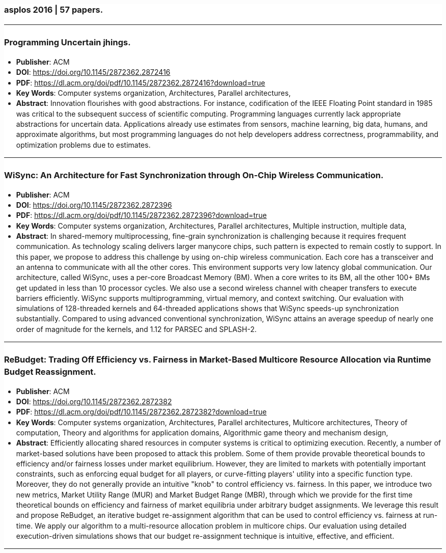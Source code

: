 ### asplos 2016 | 57 papers.
---
### Programming Uncertain <T>jhings.
* **Publisher**: ACM
* **DOI**: https://doi.org/10.1145/2872362.2872416
* **PDF**: https://dl.acm.org/doi/pdf/10.1145/2872362.2872416?download=true
* **Key Words**: Computer systems organization, Architectures, Parallel architectures, 
* **Abstract**: Innovation flourishes with good abstractions. For instance, codification of the IEEE Floating Point standard in 1985 was critical to the subsequent success of scientific computing. Programming languages currently lack appropriate abstractions for uncertain data. Applications already use estimates from sensors, machine learning, big data, humans, and approximate algorithms, but most programming languages do not help developers address correctness, programmability, and optimization problems due to estimates.

---
### WiSync: An Architecture for Fast Synchronization through On-Chip Wireless Communication.
* **Publisher**: ACM
* **DOI**: https://doi.org/10.1145/2872362.2872396
* **PDF**: https://dl.acm.org/doi/pdf/10.1145/2872362.2872396?download=true
* **Key Words**: Computer systems organization, Architectures, Parallel architectures, Multiple instruction, multiple data, 
* **Abstract**: In shared-memory multiprocessing, fine-grain synchronization is challenging because it requires frequent communication. As technology scaling delivers larger manycore chips, such pattern is expected to remain costly to support. In this paper, we propose to address this challenge by using on-chip wireless communication. Each core has a transceiver and an antenna to communicate with all the other cores. This environment supports very low latency global communication. Our architecture, called WiSync, uses a per-core Broadcast Memory (BM). When a core writes to its BM, all the other 100+ BMs get updated in less than 10 processor cycles. We also use a second wireless channel with cheaper transfers to execute barriers efficiently. WiSync supports multiprogramming, virtual memory, and context switching. Our evaluation with simulations of 128-threaded kernels and 64-threaded applications shows that WiSync speeds-up synchronization substantially. Compared to using advanced conventional synchronization, WiSync attains an average speedup of nearly one order of magnitude for the kernels, and 1.12 for PARSEC and SPLASH-2.

---
### ReBudget: Trading Off Efficiency vs. Fairness in Market-Based Multicore Resource Allocation via Runtime Budget Reassignment.
* **Publisher**: ACM
* **DOI**: https://doi.org/10.1145/2872362.2872382
* **PDF**: https://dl.acm.org/doi/pdf/10.1145/2872362.2872382?download=true
* **Key Words**: Computer systems organization, Architectures, Parallel architectures, Multicore architectures, Theory of computation, Theory and algorithms for application domains, Algorithmic game theory and mechanism design, 
* **Abstract**: Efficiently allocating shared resources in computer systems is critical to optimizing execution. Recently, a number of market-based solutions have been proposed to attack this problem. Some of them provide provable theoretical bounds to efficiency and/or fairness losses under market equilibrium. However, they are limited to markets with potentially important constraints, such as enforcing equal budget for all players, or curve-fitting players' utility into a specific function type. Moreover, they do not generally provide an intuitive "knob" to control efficiency vs. fairness. In this paper, we introduce two new metrics, Market Utility Range (MUR) and Market Budget Range (MBR), through which we provide for the first time theoretical bounds on efficiency and fairness of market equilibria under arbitrary budget assignments. We leverage this result and propose ReBudget, an iterative budget re-assignment algorithm that can be used to control efficiency vs. fairness at run-time. We apply our algorithm to a multi-resource allocation problem in multicore chips. Our evaluation using detailed execution-driven simulations shows that our budget re-assignment technique is intuitive, effective, and efficient.

---
